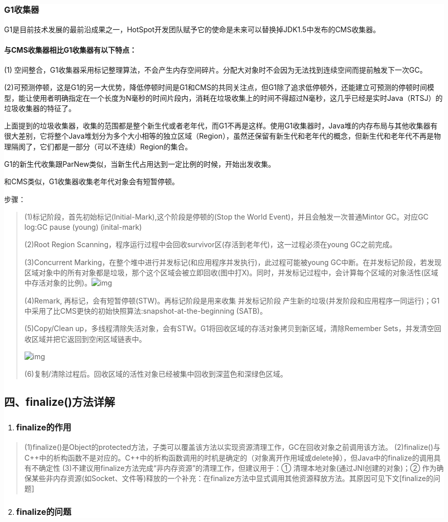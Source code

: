 ### G1收集器

G1是目前技术发展的最前沿成果之一，HotSpot开发团队赋予它的使命是未来可以替换掉JDK1.5中发布的CMS收集器。

#### 与CMS收集器相比G1收集器有以下特点：

(1) 空间整合，G1收集器采用标记整理算法，不会产生内存空间碎片。分配大对象时不会因为无法找到连续空间而提前触发下一次GC。

(2)可预测停顿，这是G1的另一大优势，降低停顿时间是G1和CMS的共同关注点，但G1除了追求低停顿外，还能建立可预测的停顿时间模型，能让使用者明确指定在一个长度为N毫秒的时间片段内，消耗在垃圾收集上的时间不得超过N毫秒，这几乎已经是实时Java（RTSJ）的垃圾收集器的特征了。

上面提到的垃圾收集器，收集的范围都是整个新生代或者老年代，而G1不再是这样。使用G1收集器时，Java堆的内存布局与其他收集器有很大差别，它将整个Java堆划分为多个大小相等的独立区域（Region），虽然还保留有新生代和老年代的概念，但新生代和老年代不再是物理隔阂了，它们都是一部分（可以不连续）Region的集合。

G1的新生代收集跟ParNew类似，当新生代占用达到一定比例的时候，开始出发收集。

和CMS类似，G1收集器收集老年代对象会有短暂停顿。

步骤：

> (1)标记阶段，首先初始标记(Initial-Mark),这个阶段是停顿的(Stop the World Event)，并且会触发一次普通Mintor GC。对应GC log:GC pause (young) (inital-mark)
>
> (2)Root Region Scanning，程序运行过程中会回收survivor区(存活到老年代)，这一过程必须在young GC之前完成。
>
> (3)Concurrent Marking，在整个堆中进行并发标记(和应用程序并发执行)，此过程可能被young GC中断。在并发标记阶段，若发现区域对象中的所有对象都是垃圾，那个这个区域会被立即回收(图中打X)。同时，并发标记过程中，会计算每个区域的对象活性(区域中存活对象的比例)。![img](https://imgconvert.csdnimg.cn/aHR0cHM6Ly9pbWcyMDE4LmNuYmxvZ3MuY29tL2Jsb2cvMTQ4OTY2OS8yMDE4MTAvMTQ4OTY2OS0yMDE4MTAxNjE5NTc0ODg4NS02MzUzOTQ0MjkucG5n?x-oss-process=image/format,png) 
>
> (4)Remark, 再标记，会有短暂停顿(STW)。再标记阶段是用来收集 并发标记阶段 产生新的垃圾(并发阶段和应用程序一同运行)；G1中采用了比CMS更快的初始快照算法:snapshot-at-the-beginning (SATB)。
>
> (5)Copy/Clean up，多线程清除失活对象，会有STW。G1将回收区域的存活对象拷贝到新区域，清除Remember Sets，并发清空回收区域并把它返回到空闲区域链表中。
>
> ![img](https://imgconvert.csdnimg.cn/aHR0cHM6Ly9pbWcyMDE4LmNuYmxvZ3MuY29tL2Jsb2cvMTQ4OTY2OS8yMDE4MTAvMTQ4OTY2OS0yMDE4MTAxNjE5NTgxODgyMi04MTEyMDAxNTkucG5n?x-oss-process=image/format,png)
>
>  
>
> (6)复制/清除过程后。回收区域的活性对象已经被集中回收到深蓝色和深绿色区域。
>
>  

## 四、finalize()方法详解

1. ### finalize的作用

> (1)finalize()是Object的protected方法，子类可以覆盖该方法以实现资源清理工作，GC在回收对象之前调用该方法。
> (2)finalize()与C++中的析构函数不是对应的。C++中的析构函数调用的时机是确定的（对象离开作用域或delete掉），但Java中的finalize的调用具有不确定性
> (3)不建议用finalize方法完成“非内存资源”的清理工作，但建议用于：① 清理本地对象(通过JNI创建的对象)；② 作为确保某些非内存资源(如Socket、文件等)释放的一个补充：在finalize方法中显式调用其他资源释放方法。其原因可见下文[finalize的问题]


2. ### finalize的问题
   